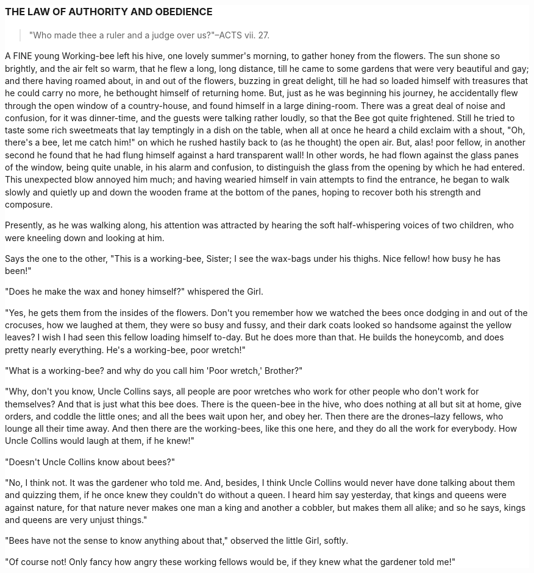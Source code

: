 ### THE LAW OF AUTHORITY AND OBEDIENCE

> "Who made thee a ruler and a judge over us?"–ACTS vii. 27.

A FINE young Working-bee left his hive, one lovely summer's morning, to gather honey from the flowers. The sun shone so brightly, and the air felt so warm, that he flew a long, long distance, till he came to some gardens that were very beautiful and gay; and there having roamed about, in and out of the flowers, buzzing in great delight, till he had so loaded himself with treasures that he could carry no more, he bethought himself of returning home. But, just as he was beginning his journey, he accidentally flew through the open window of a country-house, and found himself in a large dining-room. There was a great deal of noise and confusion, for it was dinner-time, and the guests were talking rather loudly, so that the Bee got quite frightened. Still he tried to taste some rich sweetmeats that lay temptingly in a dish on the table, when all at once he heard a child exclaim with a shout, "Oh, there's a bee, let me catch him!" on which he rushed hastily back to (as he thought) the open air. But, alas! poor fellow, in another second he found that he had flung himself against a hard transparent wall! In other words, he had flown against the glass panes of the window, being quite unable, in his alarm and confusion, to distinguish the glass from the opening by which he had entered. This unexpected blow annoyed him much; and having wearied himself in vain attempts to find the entrance, he began to walk slowly and quietly up and down the wooden frame at the bottom of the panes, hoping to recover both his strength and composure.

Presently, as he was walking along, his attention was attracted by hearing the soft half-whispering voices of two children, who were kneeling down and looking at him.

Says the one to the other, "This is a working-bee, Sister; I see the wax-bags under his thighs. Nice fellow! how busy he has been!"

"Does he make the wax and honey himself?" whispered the Girl.

"Yes, he gets them from the insides of the flowers. Don't you remember how we watched the bees once dodging in and out of the crocuses, how we laughed at them, they were so busy and fussy, and their dark coats looked so handsome against the yellow leaves? I wish I had seen this fellow loading himself to-day. But he does more than that. He builds the honeycomb, and does pretty nearly everything. He's a working-bee, poor wretch!"

"What is a working-bee? and why do you call him 'Poor wretch,' Brother?"

"Why, don't you know, Uncle Collins says, all people are poor wretches who work for other people who don't work for themselves? And that is just what this bee does. There is the queen-bee in the hive, who does nothing at all but sit at home, give orders, and coddle the little ones; and all the bees wait upon her, and obey her. Then there are the drones–lazy fellows, who lounge all their time away. And then there are the working-bees, like this one here, and they do all the work for everybody. How Uncle Collins would laugh at them, if he knew!"

"Doesn't Uncle Collins know about bees?"

"No, I think not. It was the gardener who told me. And, besides, I think Uncle Collins would never have done talking about them and quizzing them, if he once knew they couldn't do without a queen. I heard him say yesterday, that kings and queens were against nature, for that nature never makes one man a king and another a cobbler, but makes them all alike; and so he says, kings and queens are very unjust things."

"Bees have not the sense to know anything about that," observed the little Girl, softly.

"Of course not! Only fancy how angry these working fellows would be, if they knew what the gardener told me!"
